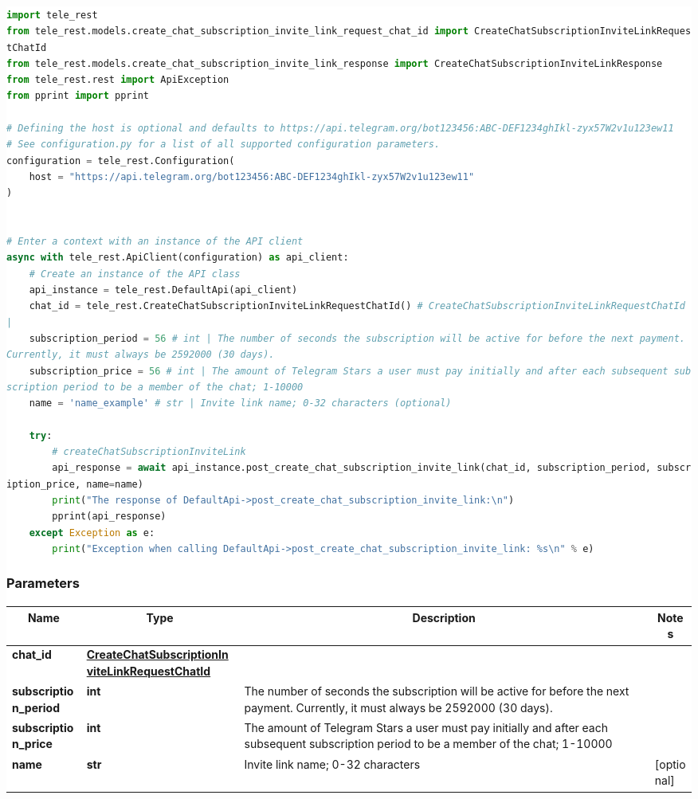 
```python
import tele_rest
from tele_rest.models.create_chat_subscription_invite_link_request_chat_id import CreateChatSubscriptionInviteLinkRequestChatId
from tele_rest.models.create_chat_subscription_invite_link_response import CreateChatSubscriptionInviteLinkResponse
from tele_rest.rest import ApiException
from pprint import pprint

# Defining the host is optional and defaults to https://api.telegram.org/bot123456:ABC-DEF1234ghIkl-zyx57W2v1u123ew11
# See configuration.py for a list of all supported configuration parameters.
configuration = tele_rest.Configuration(
    host = "https://api.telegram.org/bot123456:ABC-DEF1234ghIkl-zyx57W2v1u123ew11"
)


# Enter a context with an instance of the API client
async with tele_rest.ApiClient(configuration) as api_client:
    # Create an instance of the API class
    api_instance = tele_rest.DefaultApi(api_client)
    chat_id = tele_rest.CreateChatSubscriptionInviteLinkRequestChatId() # CreateChatSubscriptionInviteLinkRequestChatId | 
    subscription_period = 56 # int | The number of seconds the subscription will be active for before the next payment. Currently, it must always be 2592000 (30 days).
    subscription_price = 56 # int | The amount of Telegram Stars a user must pay initially and after each subsequent subscription period to be a member of the chat; 1-10000
    name = 'name_example' # str | Invite link name; 0-32 characters (optional)

    try:
        # createChatSubscriptionInviteLink
        api_response = await api_instance.post_create_chat_subscription_invite_link(chat_id, subscription_period, subscription_price, name=name)
        print("The response of DefaultApi->post_create_chat_subscription_invite_link:\n")
        pprint(api_response)
    except Exception as e:
        print("Exception when calling DefaultApi->post_create_chat_subscription_invite_link: %s\n" % e)
```



### Parameters


Name | Type | Description  | Notes
------------- | ------------- | ------------- | -------------
 **chat_id** | [**CreateChatSubscriptionInviteLinkRequestChatId**](CreateChatSubscriptionInviteLinkRequestChatId.md)|  | 
 **subscription_period** | **int**| The number of seconds the subscription will be active for before the next payment. Currently, it must always be 2592000 (30 days). | 
 **subscription_price** | **int**| The amount of Telegram Stars a user must pay initially and after each subsequent subscription period to be a member of the chat; 1-10000 | 
 **name** | **str**| Invite link name; 0-32 characters | [optional] 
